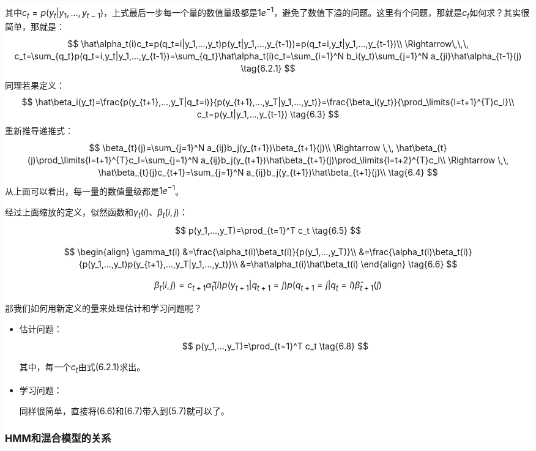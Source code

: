 其中$c_t=p(y_t|y_1,...,y_{t-1})$，上式最后一步每一个量的数值量级都是$1e^{-1}$，避免了数值下溢的问题。这里有个问题，那就是$c_t$如何求？其实很简单，那就是：
$$
\hat\alpha_t(i)c_t=p(q_t=i|y_1,...,y_t)p(y_t|y_1,...,y_{t-1})=p(q_t=i,y_t|y_1,...,y_{t-1})\\
\Rightarrow\,\,\, c_t=\sum_{q_t}p(q_t=i,y_t|y_1,...,y_{t-1})=\sum_{q_t}\hat\alpha_t(i)c_t=\sum_{i=1}^N b_i(y_t)\sum_{j=1}^N a_{ji}\hat\alpha_{t-1}(j)  \tag{6.2.1}
$$
同理若果定义：
$$
\hat\beta_i(y_t)=\frac{p(y_{t+1},...,y_T|q_t=i)}{p(y_{t+1},...,y_T|y_1,...,y_t)}=\frac{\beta_i(y_t)}{\prod_\limits{l=t+1}^{T}c_l}\\
c_t=p(y_t|y_1,...,y_{t-1})   \tag{6.3}
$$
重新推导递推式：
$$
\beta_{t}(j)=\sum_{j=1}^N a_{ij}b_j(y_{t+1})\beta_{t+1}(j)\\
\Rightarrow \,\, \hat\beta_{t}(j)\prod_\limits{l=t+1}^{T}c_l=\sum_{j=1}^N a_{ij}b_j(y_{t+1})\hat\beta_{t+1}(j)\prod_\limits{l=t+2}^{T}c_l\\
\Rightarrow \,\, \hat\beta_{t}(j)c_{t+1}=\sum_{j=1}^N a_{ij}b_j(y_{t+1})\hat\beta_{t+1}(j)\\  \tag{6.4}
$$
从上面可以看出，每一量的数值量级都是$1e^{-1}$。

经过上面缩放的定义，似然函数和$\gamma_t(i)、\beta_t(i,j)​$：
$$
p(y_1,...,y_T)=\prod_{t=1}^T c_t  \tag{6.5}
$$

$$
\begin{align}
\gamma_t(i)
&=\frac{\alpha_t(i)\beta_t(i)}{p(y_1,...,y_T)}\\
&=\frac{\alpha_t(i)\beta_t(i)}{p(y_1,...,y_t)p(y_{t+1},...,y_T|y_1,...,y_t)}\\
&=\hat\alpha_t(i)\hat\beta_t(i)
\end{align}  \tag{6.6}
$$

$$
\beta_t(i,j)=c_{t+1}\hat\alpha_t(i) p(y_{t+1}|q_{t+1}=j)p(q_{t+1}=j|q_t=i) \hat\beta_{t+1}(j)  \tag{6.7}
$$

那我们如何用新定义的量来处理估计和学习问题呢？

+ 估计问题：
  $$
  p(y_1,...,y_T)=\prod_{t=1}^T c_t   \tag{6.8}
  $$

  其中，每一个$c_t$由式$(6.2.1)$求出。

+ 学习问题：

  同样很简单，直接将$(6.6)$和$(6.7)$带入到$(5.7)$就可以了。

### HMM和混合模型的关系

